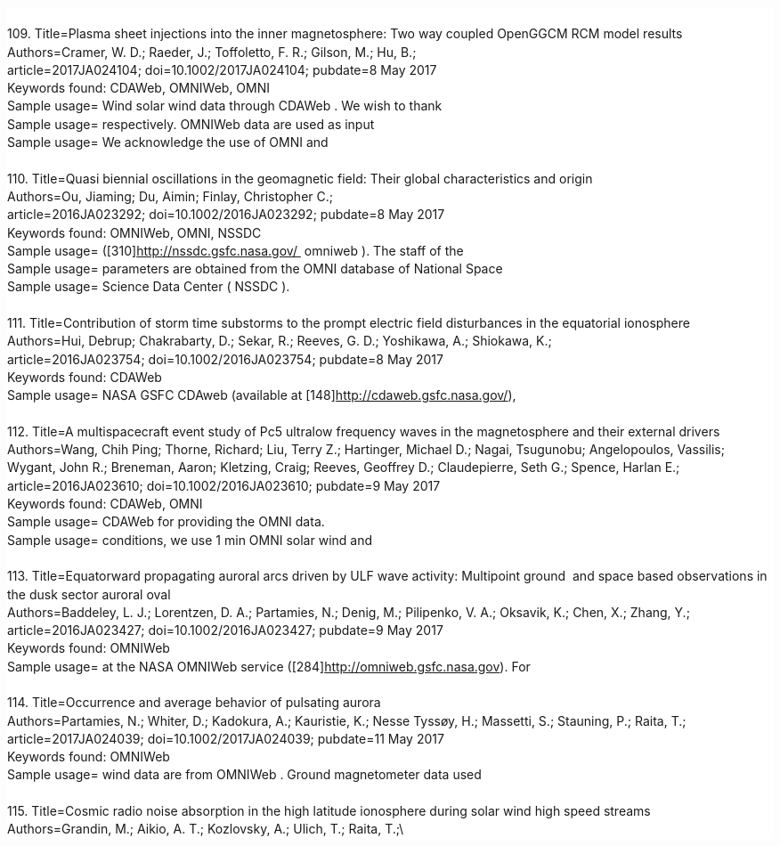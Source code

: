  \
 109. Title=Plasma sheet injections into the inner magnetosphere: Two
way coupled OpenGGCM RCM model results\
 Authors=Cramer, W. D.; Raeder, J.; Toffoletto, F. R.; Gilson, M.; Hu,
B.;\
 article=2017JA024104; doi=10.1002/2017JA024104; pubdate=8 May 2017\
 Keywords found: CDAWeb, OMNIWeb, OMNI\
 Sample usage= Wind solar wind data through CDAWeb . We wish to thank\
 Sample usage= respectively. OMNIWeb data are used as input\
 Sample usage= We acknowledge the use of OMNI and\
 \
 110. Title=Quasi biennial oscillations in the geomagnetic field: Their
global characteristics and origin\
 Authors=Ou, Jiaming; Du, Aimin; Finlay, Christopher C.;\
 article=2016JA023292; doi=10.1002/2016JA023292; pubdate=8 May 2017\
 Keywords found: OMNIWeb, OMNI, NSSDC\
 Sample usage= ([310]http://nssdc.gsfc.nasa.gov/  omniweb ). The staff
of the\
 Sample usage= parameters are obtained from the OMNI database of
National Space\
 Sample usage= Science Data Center ( NSSDC ).\
 \
 111. Title=Contribution of storm time substorms to the prompt electric
field disturbances in the equatorial ionosphere\
 Authors=Hui, Debrup; Chakrabarty, D.; Sekar, R.; Reeves, G. D.;
Yoshikawa, A.; Shiokawa, K.;\
 article=2016JA023754; doi=10.1002/2016JA023754; pubdate=8 May 2017\
 Keywords found: CDAWeb\
 Sample usage= NASA GSFC CDAweb (available at
[148]http://cdaweb.gsfc.nasa.gov/),\
 \
 112. Title=A multispacecraft event study of Pc5 ultralow frequency
waves in the magnetosphere and their external drivers\
 Authors=Wang, Chih Ping; Thorne, Richard; Liu, Terry Z.; Hartinger,
Michael D.; Nagai, Tsugunobu; Angelopoulos, Vassilis; Wygant, John R.;
Breneman, Aaron; Kletzing, Craig; Reeves, Geoffrey D.; Claudepierre,
Seth G.; Spence, Harlan E.;\
 article=2016JA023610; doi=10.1002/2016JA023610; pubdate=9 May 2017\
 Keywords found: CDAWeb, OMNI\
 Sample usage= CDAWeb for providing the OMNI data.\
 Sample usage= conditions, we use 1 min OMNI solar wind and\
 \
 113. Title=Equatorward propagating auroral arcs driven by ULF wave
activity: Multipoint ground  and space based observations in the dusk
sector auroral oval\
 Authors=Baddeley, L. J.; Lorentzen, D. A.; Partamies, N.; Denig, M.;
Pilipenko, V. A.; Oksavik, K.; Chen, X.; Zhang, Y.;\
 article=2016JA023427; doi=10.1002/2016JA023427; pubdate=9 May 2017\
 Keywords found: OMNIWeb\
 Sample usage= at the NASA OMNIWeb service
([284]http://omniweb.gsfc.nasa.gov). For\
 \
 114. Title=Occurrence and average behavior of pulsating aurora\
 Authors=Partamies, N.; Whiter, D.; Kadokura, A.; Kauristie, K.; Nesse
Tyss&oslash;y, H.; Massetti, S.; Stauning, P.; Raita, T.;\
 article=2017JA024039; doi=10.1002/2017JA024039; pubdate=11 May 2017\
 Keywords found: OMNIWeb\
 Sample usage= wind data are from OMNIWeb . Ground magnetometer data
used\
 \
 115. Title=Cosmic radio noise absorption in the high latitude
ionosphere during solar wind high speed streams\
 Authors=Grandin, M.; Aikio, A. T.; Kozlovsky, A.; Ulich, T.; Raita,
T.;\